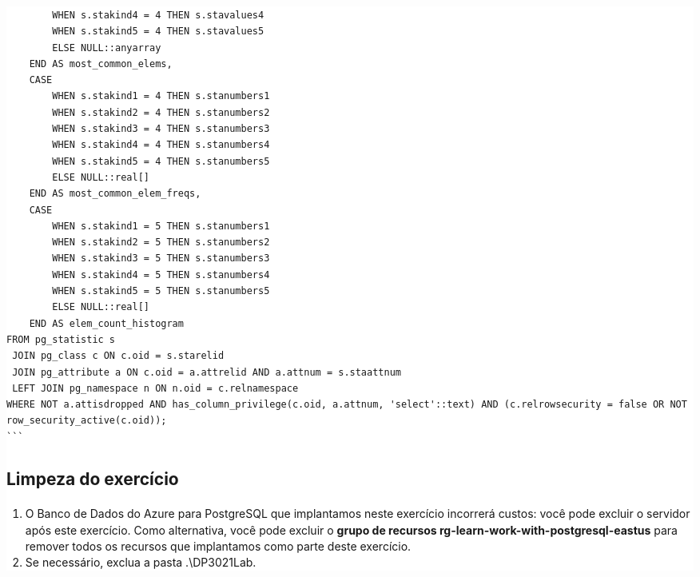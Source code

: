             WHEN s.stakind4 = 4 THEN s.stavalues4
            WHEN s.stakind5 = 4 THEN s.stavalues5
            ELSE NULL::anyarray
        END AS most_common_elems,
        CASE
            WHEN s.stakind1 = 4 THEN s.stanumbers1
            WHEN s.stakind2 = 4 THEN s.stanumbers2
            WHEN s.stakind3 = 4 THEN s.stanumbers3
            WHEN s.stakind4 = 4 THEN s.stanumbers4
            WHEN s.stakind5 = 4 THEN s.stanumbers5
            ELSE NULL::real[]
        END AS most_common_elem_freqs,
        CASE
            WHEN s.stakind1 = 5 THEN s.stanumbers1
            WHEN s.stakind2 = 5 THEN s.stanumbers2
            WHEN s.stakind3 = 5 THEN s.stanumbers3
            WHEN s.stakind4 = 5 THEN s.stanumbers4
            WHEN s.stakind5 = 5 THEN s.stanumbers5
            ELSE NULL::real[]
        END AS elem_count_histogram
    FROM pg_statistic s
     JOIN pg_class c ON c.oid = s.starelid
     JOIN pg_attribute a ON c.oid = a.attrelid AND a.attnum = s.staattnum
     LEFT JOIN pg_namespace n ON n.oid = c.relnamespace
    WHERE NOT a.attisdropped AND has_column_privilege(c.oid, a.attnum, 'select'::text) AND (c.relrowsecurity = false OR NOT row_security_active(c.oid));
    ```

## Limpeza do exercício

1. O Banco de Dados do Azure para PostgreSQL que implantamos neste exercício incorrerá custos: você pode excluir o servidor após este exercício. Como alternativa, você pode excluir o **grupo de recursos rg-learn-work-with-postgresql-eastus** para remover todos os recursos que implantamos como parte deste exercício.
1. Se necessário, exclua a pasta .\DP3021Lab.
